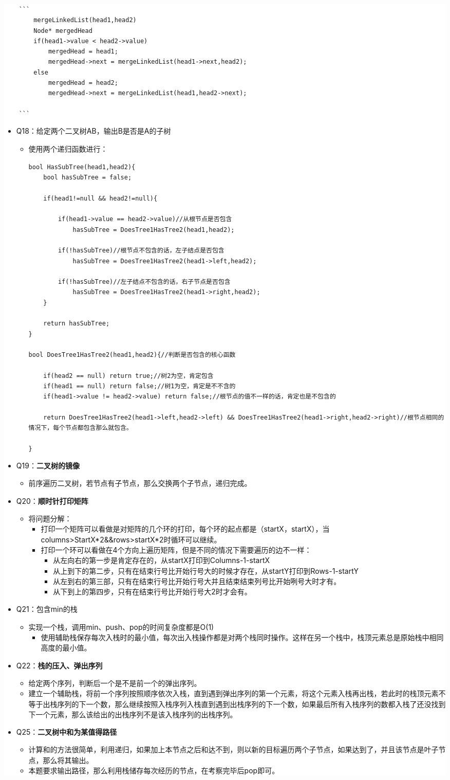 		
		```
			mergeLinkedList(head1,head2)
			Node* mergedHead
			if(head1->value < head2->value)
				mergedHead = head1;
				mergedHead->next = mergeLinkedList(head1->next,head2);
			else
				mergedHead = head2;
				mergedHead->next = mergeLinkedList(head1,head2->next);
			
		```
			
-	Q18：给定两个二叉树AB，输出B是否是A的子树
	-	使用两个递归函数进行：
			
			
		```
		bool HasSubTree(head1,head2){
			bool hasSubTree = false;
				
			if(head1!=null && head2!=null){
				
				if(head1->value == head2->value)//从根节点是否包含
					hasSubTree = DoesTree1HasTree2(head1,head2);
				
				if(!hasSubTree)//根节点不包含的话，左子结点是否包含
					hasSubTree = DoesTree1HasTree2(head1->left,head2);
					
				if(!hasSubTree)//左子结点不包含的话，右子节点是否包含
					hasSubTree = DoesTree1HasTree2(head1->right,head2);
			}
				
			return hasSubTree;
		}
			
		bool DoesTree1HasTree2(head1,head2){//判断是否包含的核心函数
			
			if(head2 == null) return true;//树2为空，肯定包含
			if(head1 == null) return false;//树1为空，肯定是不不含的
			if(head1->value != head2->value) return false;//根节点的值不一样的话，肯定也是不包含的
				
			return DoesTree1HasTree2(head1->left,head2->left) && DoesTree1HasTree2(head1->right,head2->right)//根节点相同的情况下，每个节点都包含那么就包含。
			
		}
		```
			
			
-	Q19：**二叉树的镜像**
	-	前序遍历二叉树，若节点有子节点，那么交换两个子节点，递归完成。
-	Q20：**顺时针打印矩阵**
	-	将问题分解：
		-	打印一个矩阵可以看做是对矩阵的几个环的打印，每个环的起点都是（startX，startX），当columns>StartX\*2&&rows>startX\*2时循环可以继续。
		-	打印一个环可以看做在4个方向上遍历矩阵，但是不同的情况下需要遍历的边不一样：
			-	从左向右的第一步是肯定存在的，从startX打印到Columns-1-startX
			-	从上到下的第二步，只有在结束行号比开始行号大的时候才存在，从startY打印到Rows-1-startY
			-	从左到右的第三部，只有在结束行号比开始行号大并且结束结束列号比开始咧号大时才有。
			-	从下到上的第四步，只有在结束行号比开始行号大2时才会有。
-	Q21：包含min的栈
	-	实现一个栈，调用min、push、pop的时间复杂度都是O(1)
		-	使用辅助栈保存每次入栈时的最小值，每次出入栈操作都是对两个栈同时操作。这样在另一个栈中，栈顶元素总是原始栈中相同高度的最小值。
-	Q22：**栈的压入、弹出序列**
	-	给定两个序列，判断后一个是不是前一个的弹出序列。
	-	建立一个辅助栈，将前一个序列按照顺序依次入栈，直到遇到弹出序列的第一个元素，将这个元素入栈再出栈，若此时的栈顶元素不等于出栈序列的下一个数，那么继续按照入栈序列入栈直到遇到出栈序列的下一个数，如果最后所有入栈序列的数都入栈了还没找到下一个元素，那么该给出的出栈序列不是该入栈序列的出栈序列。
-	Q25：**二叉树中和为某值得路径**
	-	计算和的方法很简单，利用递归，如果加上本节点之后和达不到，则以新的目标遍历两个子节点，如果达到了，并且该节点是叶子节点，那么将其输出。
	-	本题要求输出路径，那么利用栈储存每次经历的节点，在考察完毕后pop即可。
			
